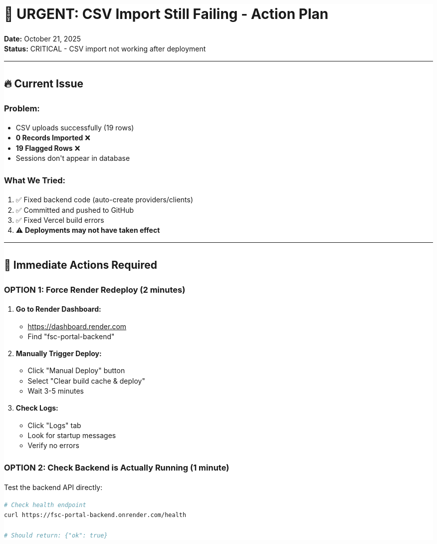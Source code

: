 # 🚨 URGENT: CSV Import Still Failing - Action Plan

**Date:** October 21, 2025  
**Status:** CRITICAL - CSV import not working after deployment

---

## 🔥 Current Issue

### **Problem:**
- CSV uploads successfully (19 rows)
- **0 Records Imported** ❌
- **19 Flagged Rows** ❌
- Sessions don't appear in database

### **What We Tried:**
1. ✅ Fixed backend code (auto-create providers/clients)
2. ✅ Committed and pushed to GitHub
3. ✅ Fixed Vercel build errors
4. ⚠️ **Deployments may not have taken effect**

---

## 🎯 Immediate Actions Required

### **OPTION 1: Force Render Redeploy (2 minutes)**

1. **Go to Render Dashboard:**
   - https://dashboard.render.com
   - Find "fsc-portal-backend"

2. **Manually Trigger Deploy:**
   - Click "Manual Deploy" button
   - Select "Clear build cache & deploy"
   - Wait 3-5 minutes

3. **Check Logs:**
   - Click "Logs" tab
   - Look for startup messages
   - Verify no errors

### **OPTION 2: Check Backend is Actually Running (1 minute)**

Test the backend API directly:

```bash
# Check health endpoint
curl https://fsc-portal-backend.onrender.com/health

# Should return: {"ok": true}
```
